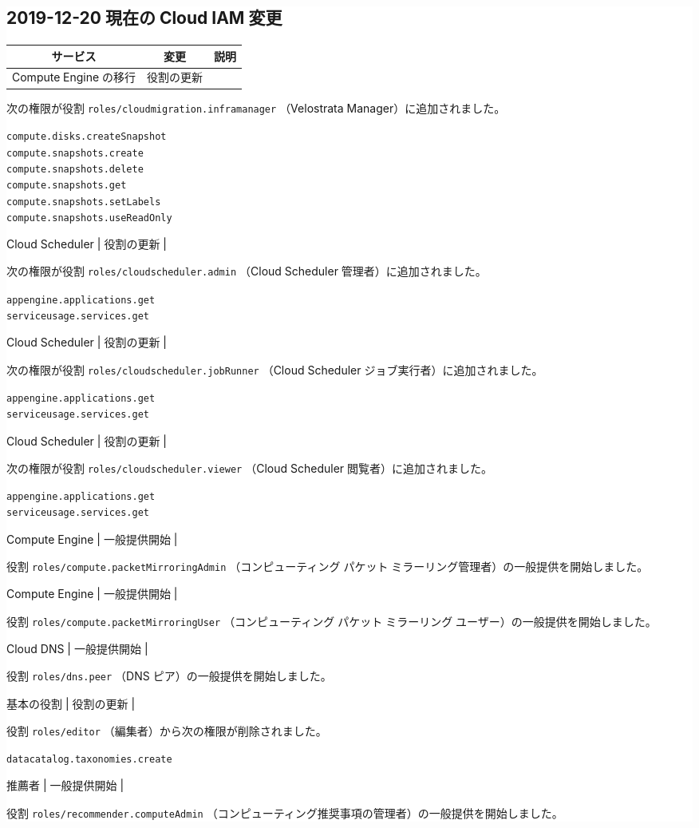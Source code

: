   
##  2019-12-20 現在の Cloud IAM 変更

サービス  |  変更  |  説明  
---|---|---  
Compute Engine の移行  |  役割の更新  |

次の権限が役割 ` roles/cloudmigration.inframanager ` （Velostrata Manager）に追加されました。

` compute.disks.createSnapshot `  
` compute.snapshots.create `  
` compute.snapshots.delete `  
` compute.snapshots.get `  
` compute.snapshots.setLabels `  
` compute.snapshots.useReadOnly `  
  
Cloud Scheduler  |  役割の更新  |

次の権限が役割 ` roles/cloudscheduler.admin ` （Cloud Scheduler 管理者）に追加されました。

` appengine.applications.get `  
` serviceusage.services.get `  
  
Cloud Scheduler  |  役割の更新  |

次の権限が役割 ` roles/cloudscheduler.jobRunner ` （Cloud Scheduler ジョブ実行者）に追加されました。

` appengine.applications.get `  
` serviceusage.services.get `  
  
Cloud Scheduler  |  役割の更新  |

次の権限が役割 ` roles/cloudscheduler.viewer ` （Cloud Scheduler 閲覧者）に追加されました。

` appengine.applications.get `  
` serviceusage.services.get `  
  
Compute Engine  |  一般提供開始  |

役割 ` roles/compute.packetMirroringAdmin ` （コンピューティング パケット
ミラーリング管理者）の一般提供を開始しました。  
  
Compute Engine  |  一般提供開始  |

役割 ` roles/compute.packetMirroringUser ` （コンピューティング パケット ミラーリング
ユーザー）の一般提供を開始しました。  
  
Cloud DNS  |  一般提供開始  |

役割 ` roles/dns.peer ` （DNS ピア）の一般提供を開始しました。  
  
基本の役割  |  役割の更新  |

役割 ` roles/editor ` （編集者）から次の権限が削除されました。

` datacatalog.taxonomies.create `  
  
推薦者  |  一般提供開始  |

役割 ` roles/recommender.computeAdmin ` （コンピューティング推奨事項の管理者）の一般提供を開始しました。  
  